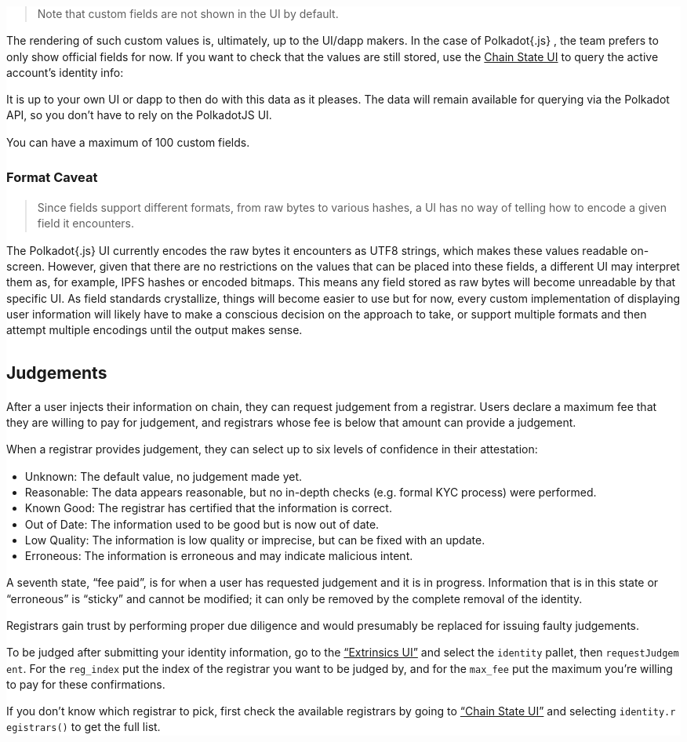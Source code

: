 > Note that custom fields are not shown in the UI by default.

The rendering of such custom values is, ultimately, up to the UI/dapp makers. In the case of Polkadot{.js} , the team prefers to only show official fields for now. If you want to check that the values are still stored, use the [Chain State UI](https://polkadot.js.org/apps/#/chainstate) to query the active account’s identity info:

It is up to your own UI or dapp to then do with this data as it pleases. The data will remain available for querying via the Polkadot API, so you don’t have to rely on the PolkadotJS UI.

You can have a maximum of 100 custom fields.

### Format Caveat <a href="#format-caveat" id="format-caveat"></a>

> Since fields support different formats, from raw bytes to various hashes, a UI has no way of telling how to encode a given field it encounters.

The Polkadot{.js} UI currently encodes the raw bytes it encounters as UTF8 strings, which makes these values readable on-screen. However, given that there are no restrictions on the values that can be placed into these fields, a different UI may interpret them as, for example, IPFS hashes or encoded bitmaps. This means any field stored as raw bytes will become unreadable by that specific UI. As field standards crystallize, things will become easier to use but for now, every custom implementation of displaying user information will likely have to make a conscious decision on the approach to take, or support multiple formats and then attempt multiple encodings until the output makes sense.

## Judgements <a href="#judgements" id="judgements"></a>

After a user injects their information on chain, they can request judgement from a registrar. Users declare a maximum fee that they are willing to pay for judgement, and registrars whose fee is below that amount can provide a judgement.

When a registrar provides judgement, they can select up to six levels of confidence in their attestation:

* Unknown: The default value, no judgement made yet.
* Reasonable: The data appears reasonable, but no in-depth checks (e.g. formal KYC process) were performed.
* Known Good: The registrar has certified that the information is correct.
* Out of Date: The information used to be good but is now out of date.
* Low Quality: The information is low quality or imprecise, but can be fixed with an update.
* Erroneous: The information is erroneous and may indicate malicious intent.

A seventh state, “fee paid”, is for when a user has requested judgement and it is in progress. Information that is in this state or “erroneous” is “sticky” and cannot be modified; it can only be removed by the complete removal of the identity.

Registrars gain trust by performing proper due diligence and would presumably be replaced for issuing faulty judgements.

To be judged after submitting your identity information, go to the [“Extrinsics UI”](https://polkadot.js.org/apps/#/extrinsics) and select the `identity` pallet, then `requestJudgement`. For the `reg_index` put the index of the registrar you want to be judged by, and for the `max_fee` put the maximum you’re willing to pay for these confirmations.

If you don’t know which registrar to pick, first check the available registrars by going to [“Chain State UI”](broken-reference/) and selecting `identity.registrars()` to get the full list.
